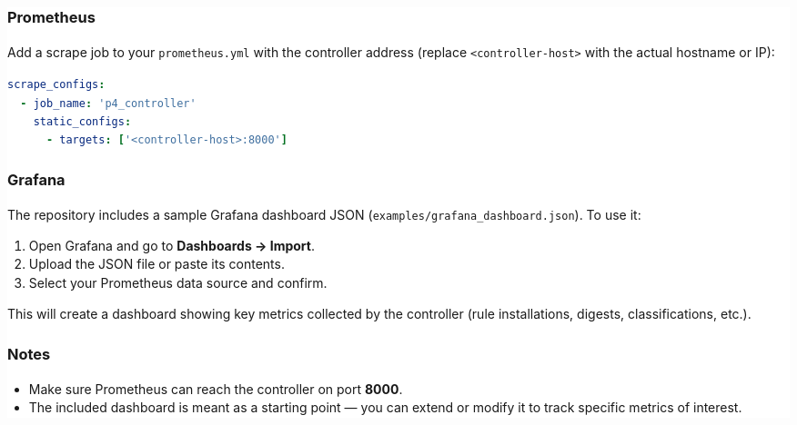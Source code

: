 ### Prometheus
Add a scrape job to your `prometheus.yml` with the controller address (replace `<controller-host>` with the actual hostname or IP):

```yaml
scrape_configs:
  - job_name: 'p4_controller'
    static_configs:
      - targets: ['<controller-host>:8000']
```
### Grafana
The repository includes a sample Grafana dashboard JSON (`examples/grafana_dashboard.json`). To use it:

1. Open Grafana and go to **Dashboards → Import**.
2. Upload the JSON file or paste its contents.
3. Select your Prometheus data source and confirm.

This will create a dashboard showing key metrics collected by the controller (rule installations, digests, classifications, etc.).

### Notes
- Make sure Prometheus can reach the controller on port **8000**.  
- The included dashboard is meant as a starting point — you can extend or modify it to track specific metrics of interest.  
